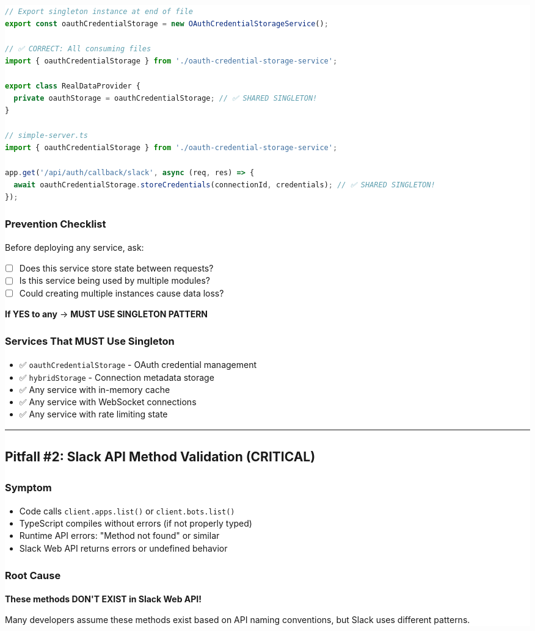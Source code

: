 ```typescript
// Export singleton instance at end of file
export const oauthCredentialStorage = new OAuthCredentialStorageService();

// ✅ CORRECT: All consuming files
import { oauthCredentialStorage } from './oauth-credential-storage-service';

export class RealDataProvider {
  private oauthStorage = oauthCredentialStorage; // ✅ SHARED SINGLETON!
}

// simple-server.ts
import { oauthCredentialStorage } from './oauth-credential-storage-service';

app.get('/api/auth/callback/slack', async (req, res) => {
  await oauthCredentialStorage.storeCredentials(connectionId, credentials); // ✅ SHARED SINGLETON!
});
```

### Prevention Checklist

Before deploying any service, ask:
- [ ] Does this service store state between requests?
- [ ] Is this service being used by multiple modules?
- [ ] Could creating multiple instances cause data loss?

**If YES to any** → **MUST USE SINGLETON PATTERN**

### Services That MUST Use Singleton

- ✅ `oauthCredentialStorage` - OAuth credential management
- ✅ `hybridStorage` - Connection metadata storage
- ✅ Any service with in-memory cache
- ✅ Any service with WebSocket connections
- ✅ Any service with rate limiting state

---

## Pitfall #2: Slack API Method Validation (CRITICAL)

### Symptom
- Code calls `client.apps.list()` or `client.bots.list()`
- TypeScript compiles without errors (if not properly typed)
- Runtime API errors: "Method not found" or similar
- Slack Web API returns errors or undefined behavior

### Root Cause
**These methods DON'T EXIST in Slack Web API!**

Many developers assume these methods exist based on API naming conventions, but Slack uses different patterns.
